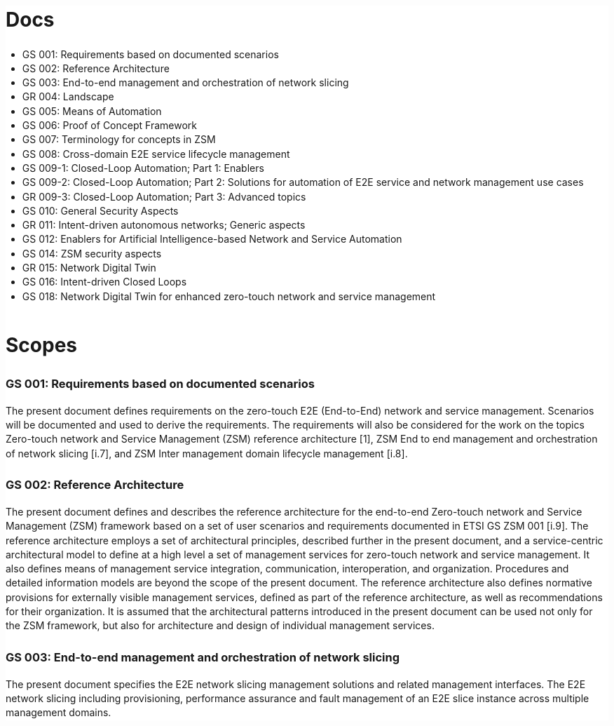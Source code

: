# Docs
- GS 001: Requirements based on documented scenarios
- GS 002: Reference Architecture
- GS 003: End-to-end management and orchestration of network slicing
- GR 004: Landscape
- GS 005: Means of Automation
- GS 006: Proof of Concept Framework
- GS 007: Terminology for concepts in ZSM
- GS 008: Cross-domain E2E service lifecycle management
- GS 009-1: Closed-Loop Automation; Part 1: Enablers
- GS 009-2: Closed-Loop Automation; Part 2: Solutions for automation of E2E service and network management use cases
- GR 009-3: Closed-Loop Automation; Part 3: Advanced topics
- GS 010: General Security Aspects
- GR 011: Intent-driven autonomous networks; Generic aspects
- GS 012: Enablers for Artificial Intelligence-based Network and Service Automation
- GS 014: ZSM security aspects
- GR 015: Network Digital Twin
- GS 016: Intent-driven Closed Loops
- GS 018: Network Digital Twin for enhanced zero-touch network and service management

# Scopes
### GS 001: Requirements based on documented scenarios
The present document defines requirements on the zero-touch E2E (End-to-End) network and service management.
Scenarios will be documented and used to derive the requirements.
The requirements will also be considered for the work on the topics Zero-touch network and Service Management
(ZSM) reference architecture [1], ZSM End to end management and orchestration of network slicing [i.7], and ZSM
Inter management domain lifecycle management [i.8].
### GS 002: Reference Architecture
The present document defines and describes the reference architecture for the end-to-end Zero-touch network and
Service Management (ZSM) framework based on a set of user scenarios and requirements documented in ETSI
GS ZSM 001 [i.9].
The reference architecture employs a set of architectural principles, described further in the present document, and a
service-centric architectural model to define at a high level a set of management services for zero-touch network and
service management. It also defines means of management service integration, communication, interoperation, and
organization. Procedures and detailed information models are beyond the scope of the present document.
The reference architecture also defines normative provisions for externally visible management services, defined as part
of the reference architecture, as well as recommendations for their organization. It is assumed that the architectural
patterns introduced in the present document can be used not only for the ZSM framework, but also for architecture and
design of individual management services. 
### GS 003: End-to-end management and orchestration of network slicing
The present document specifies the E2E network slicing management solutions and related management interfaces. The
E2E network slicing including provisioning, performance assurance and fault management of an E2E slice instance
across multiple management domains. 
